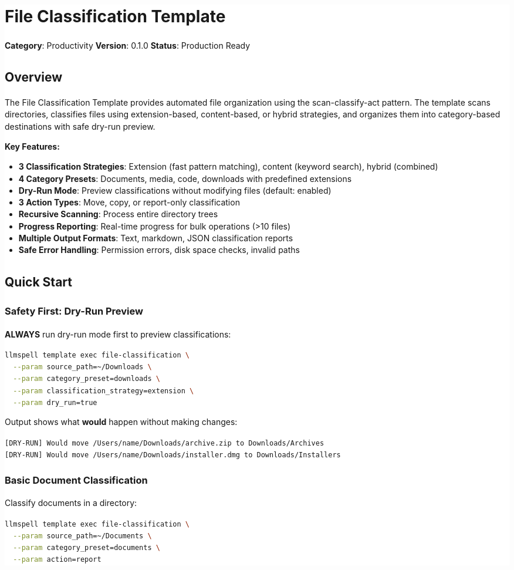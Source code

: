 # File Classification Template

**Category**: Productivity
**Version**: 0.1.0
**Status**: Production Ready

## Overview

The File Classification Template provides automated file organization using the scan-classify-act pattern. The template scans directories, classifies files using extension-based, content-based, or hybrid strategies, and organizes them into category-based destinations with safe dry-run preview.

**Key Features:**
- **3 Classification Strategies**: Extension (fast pattern matching), content (keyword search), hybrid (combined)
- **4 Category Presets**: Documents, media, code, downloads with predefined extensions
- **Dry-Run Mode**: Preview classifications without modifying files (default: enabled)
- **3 Action Types**: Move, copy, or report-only classification
- **Recursive Scanning**: Process entire directory trees
- **Progress Reporting**: Real-time progress for bulk operations (>10 files)
- **Multiple Output Formats**: Text, markdown, JSON classification reports
- **Safe Error Handling**: Permission errors, disk space checks, invalid paths

## Quick Start

### Safety First: Dry-Run Preview

**ALWAYS** run dry-run mode first to preview classifications:

```bash
llmspell template exec file-classification \
  --param source_path=~/Downloads \
  --param category_preset=downloads \
  --param classification_strategy=extension \
  --param dry_run=true
```

Output shows what **would** happen without making changes:
```
[DRY-RUN] Would move /Users/name/Downloads/archive.zip to Downloads/Archives
[DRY-RUN] Would move /Users/name/Downloads/installer.dmg to Downloads/Installers
```

### Basic Document Classification

Classify documents in a directory:

```bash
llmspell template exec file-classification \
  --param source_path=~/Documents \
  --param category_preset=documents \
  --param action=report
```
